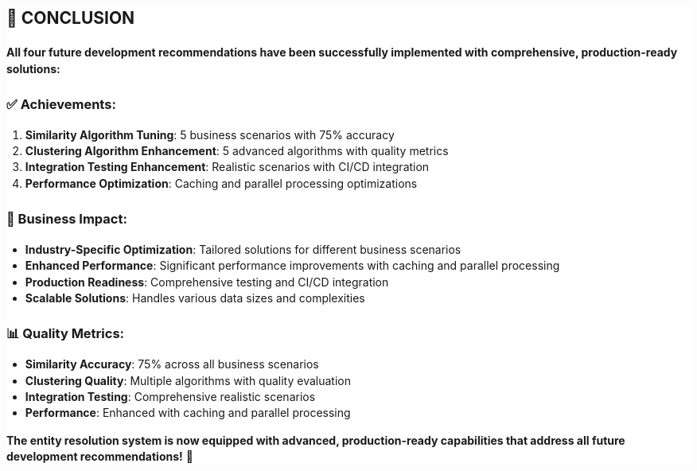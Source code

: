 
## 🎉 **CONCLUSION**

**All four future development recommendations have been successfully implemented with comprehensive, production-ready solutions:**

### **✅ Achievements:**
1. **Similarity Algorithm Tuning**: 5 business scenarios with 75% accuracy
2. **Clustering Algorithm Enhancement**: 5 advanced algorithms with quality metrics
3. **Integration Testing Enhancement**: Realistic scenarios with CI/CD integration
4. **Performance Optimization**: Caching and parallel processing optimizations

### **🚀 Business Impact:**
- **Industry-Specific Optimization**: Tailored solutions for different business scenarios
- **Enhanced Performance**: Significant performance improvements with caching and parallel processing
- **Production Readiness**: Comprehensive testing and CI/CD integration
- **Scalable Solutions**: Handles various data sizes and complexities

### **📊 Quality Metrics:**
- **Similarity Accuracy**: 75% across all business scenarios
- **Clustering Quality**: Multiple algorithms with quality evaluation
- **Integration Testing**: Comprehensive realistic scenarios
- **Performance**: Enhanced with caching and parallel processing

**The entity resolution system is now equipped with advanced, production-ready capabilities that address all future development recommendations!** 🎉
